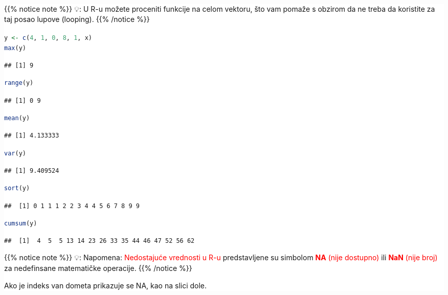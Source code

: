 {{% notice note %}}
💡: U R-u možete proceniti funkcije na celom vektoru, što vam pomaže s obzirom da ne treba da koristite za taj posao lupove (looping).
{{% /notice %}}



```r
y <- c(4, 1, 0, 8, 1, x)
max(y)
```

```
## [1] 9
```

```r
range(y)
```

```
## [1] 0 9
```

```r
mean(y)
```

```
## [1] 4.133333
```

```r
var(y)
```

```
## [1] 9.409524
```

```r
sort(y)
```

```
##  [1] 0 1 1 1 2 2 3 4 4 5 6 7 8 9 9
```

```r
cumsum(y)
```

```
##  [1]  4  5  5 13 14 23 26 33 35 44 46 47 52 56 62
```

{{% notice note %}}
💡: Napomena:  <span style="color:red">Nedostajuće vrednosti u R-u</span> predstavljene su simbolom  <span style="color:red">**NA** (nije dostupno)</span> ili <span style="color:red">**NaN** (nije broj)</span> za nedefinsane matematičke operacije.
{{% /notice %}}

Ako je indeks van dometa prikazuje se NA, kao na slici dole. 
